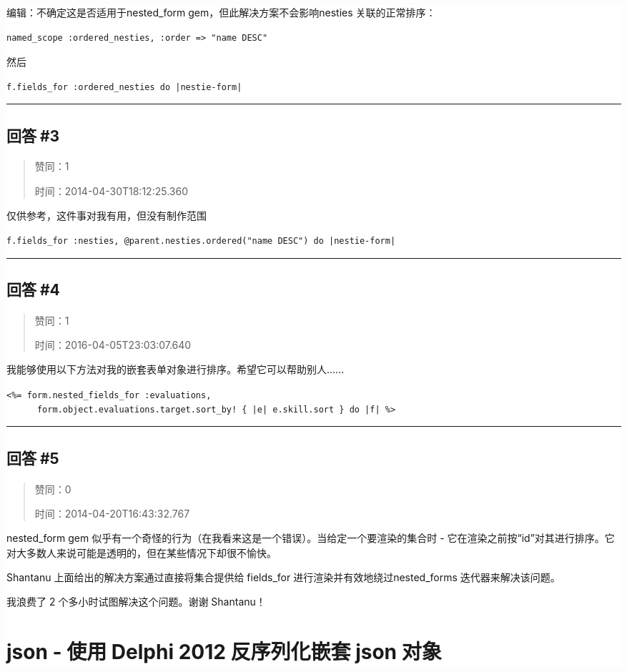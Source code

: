 编辑：不确定这是否适用于nested_form gem，但此解决方案不会影响nesties 关联的正常排序：

```
named_scope :ordered_nesties, :order => "name DESC" 
```

然后

```
f.fields_for :ordered_nesties do |nestie-form| 
```

* * *

## 回答 #3

> 赞同：1
> 
> 时间：2014-04-30T18:12:25.360

仅供参考，这件事对我有用，但没有制作范围

```
f.fields_for :nesties, @parent.nesties.ordered("name DESC") do |nestie-form| 
```

* * *

## 回答 #4

> 赞同：1
> 
> 时间：2016-04-05T23:03:07.640

我能够使用以下方法对我的嵌套表单对象进行排序。希望它可以帮助别人......

```
<%= form.nested_fields_for :evaluations, 
      form.object.evaluations.target.sort_by! { |e| e.skill.sort } do |f| %> 
```

* * *

## 回答 #5

> 赞同：0
> 
> 时间：2014-04-20T16:43:32.767

nested_form gem 似乎有一个奇怪的行为（在我看来这是一个错误）。当给定一个要渲染的集合时 - 它在渲染之前按“id”对其进行排序。它对大多数人来说可能是透明的，但在某些情况下却很不愉快。

Shantanu 上面给出的解决方案通过直接将集合提供给 fields_for 进行渲染并有效地绕过nested_forms 迭代器来解决该问题。

我浪费了 2 个多小时试图解决这个问题。谢谢 Shantanu！

# json - 使用 Delphi 2012 反序列化嵌套 json 对象
